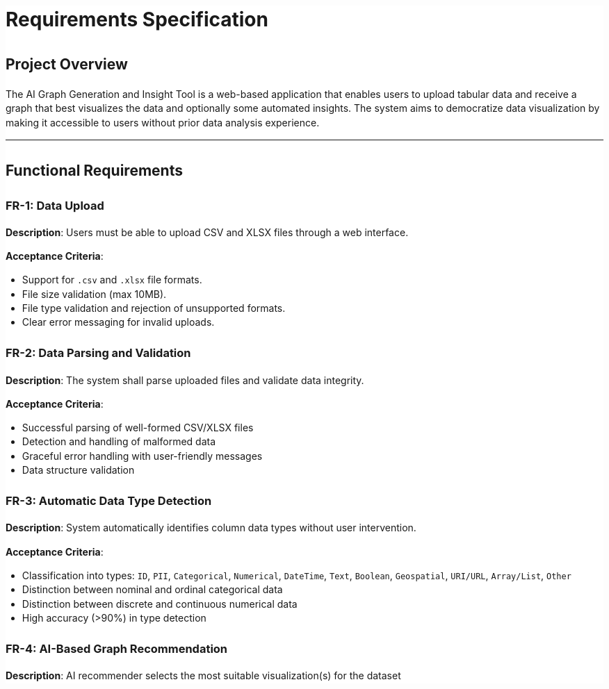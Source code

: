 # Requirements Specification

## Project Overview

The AI Graph Generation and Insight Tool is a web-based application that enables users 
to upload tabular data and receive a graph that best visualizes the data and optionally
some automated insights. The system aims to democratize data visualization by making it 
accessible to users without prior data analysis experience.

---

## Functional Requirements

### FR-1: Data Upload

**Description**: Users must be able to upload CSV and XLSX files through a web 
interface.

**Acceptance Criteria**:
- Support for `.csv` and `.xlsx` file formats.
- File size validation (max 10MB).
- File type validation and rejection of unsupported formats.
- Clear error messaging for invalid uploads.

### FR-2: Data Parsing and Validation

**Description**: The system shall parse uploaded files and validate data integrity.

**Acceptance Criteria**:
- Successful parsing of well-formed CSV/XLSX files
- Detection and handling of malformed data
- Graceful error handling with user-friendly messages
- Data structure validation

### FR-3: Automatic Data Type Detection

**Description**: System automatically identifies column data types without user 
intervention.

**Acceptance Criteria**:
- Classification into types: `ID`, `PII`, `Categorical`, `Numerical`, `DateTime`, 
`Text`, `Boolean`, `Geospatial`, `URI/URL`, `Array/List`, `Other`
- Distinction between nominal and ordinal categorical data
- Distinction between discrete and continuous numerical data
- High accuracy (>90%) in type detection

### FR-4: AI-Based Graph Recommendation

**Description**: AI recommender selects the most suitable visualization(s) for the 
dataset
